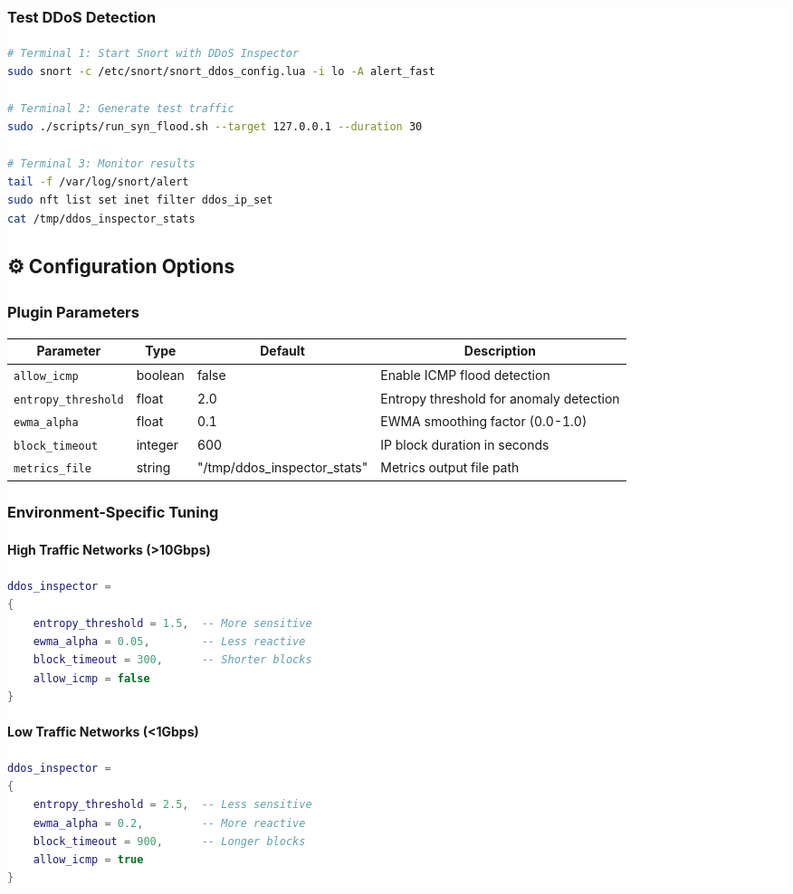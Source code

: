 ### **Test DDoS Detection**

```bash
# Terminal 1: Start Snort with DDoS Inspector
sudo snort -c /etc/snort/snort_ddos_config.lua -i lo -A alert_fast

# Terminal 2: Generate test traffic
sudo ./scripts/run_syn_flood.sh --target 127.0.0.1 --duration 30

# Terminal 3: Monitor results
tail -f /var/log/snort/alert
sudo nft list set inet filter ddos_ip_set
cat /tmp/ddos_inspector_stats
```

## ⚙️ **Configuration Options**

### **Plugin Parameters**

| Parameter | Type | Default | Description |
|-----------|------|---------|-------------|
| `allow_icmp` | boolean | false | Enable ICMP flood detection |
| `entropy_threshold` | float | 2.0 | Entropy threshold for anomaly detection |
| `ewma_alpha` | float | 0.1 | EWMA smoothing factor (0.0-1.0) |
| `block_timeout` | integer | 600 | IP block duration in seconds |
| `metrics_file` | string | "/tmp/ddos_inspector_stats" | Metrics output file path |

### **Environment-Specific Tuning**

#### **High Traffic Networks (>10Gbps)**
```lua
ddos_inspector = 
{
    entropy_threshold = 1.5,  -- More sensitive
    ewma_alpha = 0.05,        -- Less reactive
    block_timeout = 300,      -- Shorter blocks
    allow_icmp = false
}
```

#### **Low Traffic Networks (<1Gbps)**
```lua
ddos_inspector = 
{
    entropy_threshold = 2.5,  -- Less sensitive
    ewma_alpha = 0.2,         -- More reactive
    block_timeout = 900,      -- Longer blocks
    allow_icmp = true
}
```
